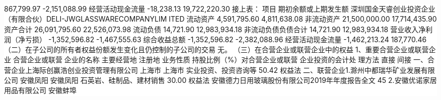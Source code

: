 867,799.97
-2,151,088.99
经营活动现金流量
-18,238.13
19,722,220.30
接上表：
项目
期初余额或上期发生额
深圳国金天睿创业投资企业（有限合伙）DELI-JWGLASSWARECOMPANYLIM
ITED
流动资产
4,591,795.60
4,811,638.08
非流动资产
21,500,000.00
17,714,435.90
资产合计
26,091,795.60
22,526,073.98
流动负债
14,721.90
12,983,934.18
非流动负债负债合计
14,721.90
12,983,934.18
营业收入净利润（净亏损）
-1,352,596.82
-1,467,555.63
综合收益总额
-1,352,596.82
-2,382,088.96
经营活动现金流量
-1,462,213.24
187,770.46
（二）在子公司的所有者权益份额发生变化且仍控制的子公司的交易
无。
（三）在合营企业或联营企业中的权益
1、重要合营企业或联营企业
合营企业或联营
企业的名称
主要经营地
注册地
业务性质
持股比例（%）对合营企业或联营
企业投资的会计处
理方法
直接
间接
一、合营企业上海际创赢浩创业投资管理有限公司
上海市
上海市
实业投资、投资咨询等
50.42
权益法
二、联营企业1.滁州中都瑞华矿业发展有限公司
安徽凤阳
安徽凤阳
石英岩、硅制品、建材销售
30.00
权益法
安徽德力日用玻璃股份有限公司2019年年度报告全文
45
2.安徽优诺家居用品有限公司
安徽蚌埠
